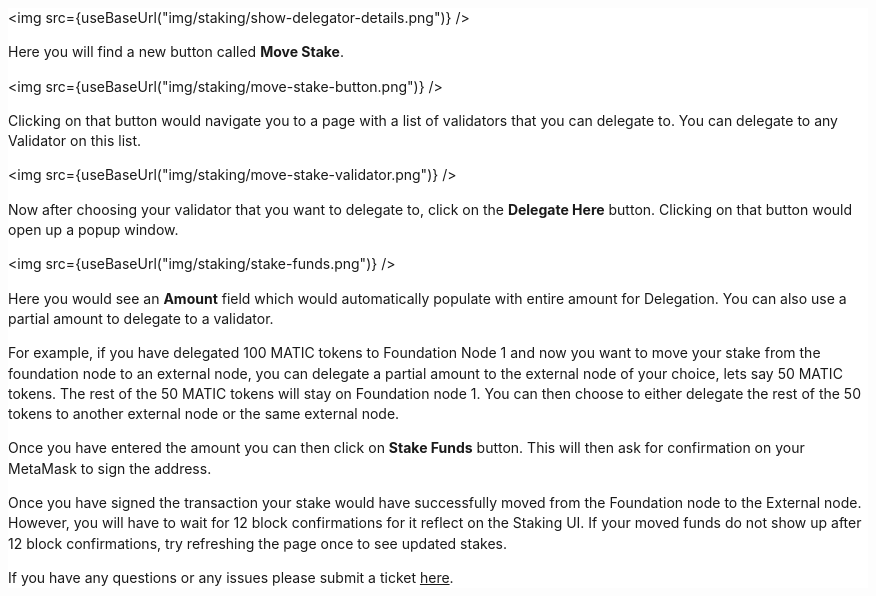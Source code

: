 <img src={useBaseUrl("img/staking/show-delegator-details.png")} />

Here you will find a new button called **Move Stake**.

<img src={useBaseUrl("img/staking/move-stake-button.png")} />

Clicking on that button would navigate you to a page with a list of validators that you can delegate to. You can delegate to any Validator on this list.

<img src={useBaseUrl("img/staking/move-stake-validator.png")} />

Now after choosing your validator that you want to delegate to, click on the **Delegate Here** button. Clicking on that button would open up a popup window.

<img src={useBaseUrl("img/staking/stake-funds.png")} />

Here you would see an **Amount** field which would automatically populate with entire amount for Delegation. You can also use a partial amount to delegate to a validator. 

For example, if you have delegated 100 MATIC tokens to Foundation Node 1 and now you want to move your stake from the foundation node to an external node, you can delegate a partial amount to the external node of your choice, lets say 50 MATIC tokens. The rest of the 50 MATIC tokens will stay on Foundation node 1. You can then choose to either delegate the rest of the 50 tokens to another external node or the same external node.

Once you have entered the amount you can then click on **Stake Funds** button. This will then ask for confirmation on your MetaMask to sign the address.

Once you have signed the transaction your stake would have successfully moved from the Foundation node to the External node. However, you will have to wait for 12 block confirmations for it reflect on the Staking UI. If your moved funds do not show up after 12 block confirmations, try refreshing the page once to see updated stakes.

If you have any questions or any issues please submit a ticket [here](https://support.polygon.technology/support/home).

